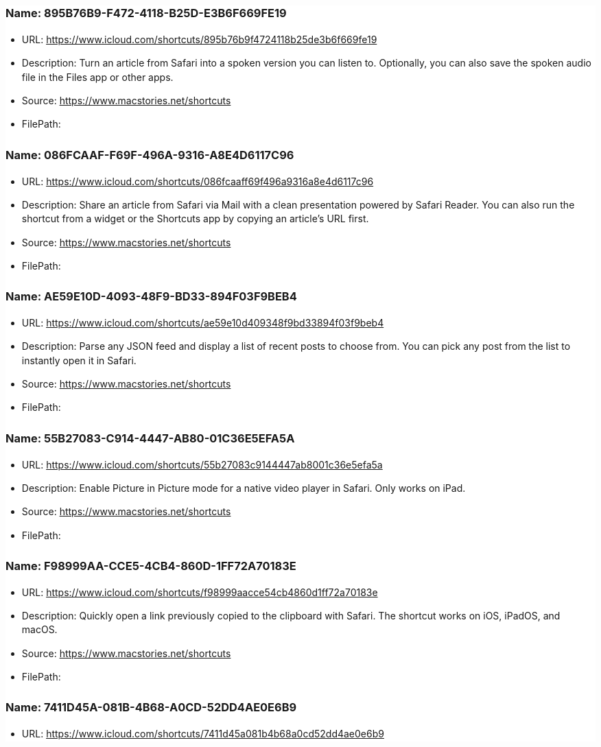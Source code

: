### Name: 895B76B9-F472-4118-B25D-E3B6F669FE19

- URL: https://www.icloud.com/shortcuts/895b76b9f4724118b25de3b6f669fe19

- Description: Turn an article from Safari into a spoken version you can listen to. Optionally, you can also save the spoken audio file in the Files app or other apps.

- Source: https://www.macstories.net/shortcuts

- FilePath: 

### Name: 086FCAAF-F69F-496A-9316-A8E4D6117C96

- URL: https://www.icloud.com/shortcuts/086fcaaff69f496a9316a8e4d6117c96

- Description: Share an article from Safari via Mail with a clean presentation powered by Safari Reader. You can also run the shortcut from a widget or the Shortcuts app by copying an article’s URL first.

- Source: https://www.macstories.net/shortcuts

- FilePath: 

### Name: AE59E10D-4093-48F9-BD33-894F03F9BEB4

- URL: https://www.icloud.com/shortcuts/ae59e10d409348f9bd33894f03f9beb4

- Description: Parse any JSON feed and display a list of recent posts to choose from. You can pick any post from the list to instantly open it in Safari.

- Source: https://www.macstories.net/shortcuts

- FilePath: 

### Name: 55B27083-C914-4447-AB80-01C36E5EFA5A

- URL: https://www.icloud.com/shortcuts/55b27083c9144447ab8001c36e5efa5a

- Description: Enable Picture in Picture mode for a native video player in Safari. Only works on iPad.

- Source: https://www.macstories.net/shortcuts

- FilePath: 

### Name: F98999AA-CCE5-4CB4-860D-1FF72A70183E

- URL: https://www.icloud.com/shortcuts/f98999aacce54cb4860d1ff72a70183e

- Description: Quickly open a link previously copied to the clipboard with Safari. The shortcut works on iOS, iPadOS, and macOS.

- Source: https://www.macstories.net/shortcuts

- FilePath: 

### Name: 7411D45A-081B-4B68-A0CD-52DD4AE0E6B9

- URL: https://www.icloud.com/shortcuts/7411d45a081b4b68a0cd52dd4ae0e6b9
